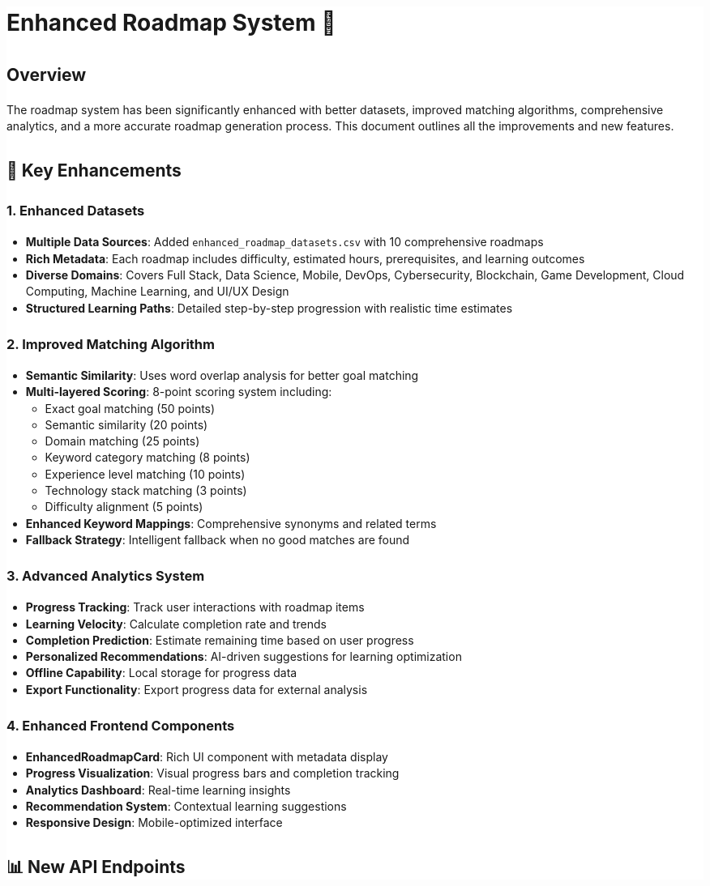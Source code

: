 # Enhanced Roadmap System 🚀

## Overview

The roadmap system has been significantly enhanced with better datasets, improved matching algorithms, comprehensive analytics, and a more accurate roadmap generation process. This document outlines all the improvements and new features.

## 🎯 Key Enhancements

### 1. **Enhanced Datasets**
- **Multiple Data Sources**: Added `enhanced_roadmap_datasets.csv` with 10 comprehensive roadmaps
- **Rich Metadata**: Each roadmap includes difficulty, estimated hours, prerequisites, and learning outcomes
- **Diverse Domains**: Covers Full Stack, Data Science, Mobile, DevOps, Cybersecurity, Blockchain, Game Development, Cloud Computing, Machine Learning, and UI/UX Design
- **Structured Learning Paths**: Detailed step-by-step progression with realistic time estimates

### 2. **Improved Matching Algorithm**
- **Semantic Similarity**: Uses word overlap analysis for better goal matching
- **Multi-layered Scoring**: 8-point scoring system including:
  - Exact goal matching (50 points)
  - Semantic similarity (20 points)
  - Domain matching (25 points)
  - Keyword category matching (8 points)
  - Experience level matching (10 points)
  - Technology stack matching (3 points)
  - Difficulty alignment (5 points)
- **Enhanced Keyword Mappings**: Comprehensive synonyms and related terms
- **Fallback Strategy**: Intelligent fallback when no good matches are found

### 3. **Advanced Analytics System**
- **Progress Tracking**: Track user interactions with roadmap items
- **Learning Velocity**: Calculate completion rate and trends
- **Completion Prediction**: Estimate remaining time based on user progress
- **Personalized Recommendations**: AI-driven suggestions for learning optimization
- **Offline Capability**: Local storage for progress data
- **Export Functionality**: Export progress data for external analysis

### 4. **Enhanced Frontend Components**
- **EnhancedRoadmapCard**: Rich UI component with metadata display
- **Progress Visualization**: Visual progress bars and completion tracking
- **Analytics Dashboard**: Real-time learning insights
- **Recommendation System**: Contextual learning suggestions
- **Responsive Design**: Mobile-optimized interface

## 📊 New API Endpoints
